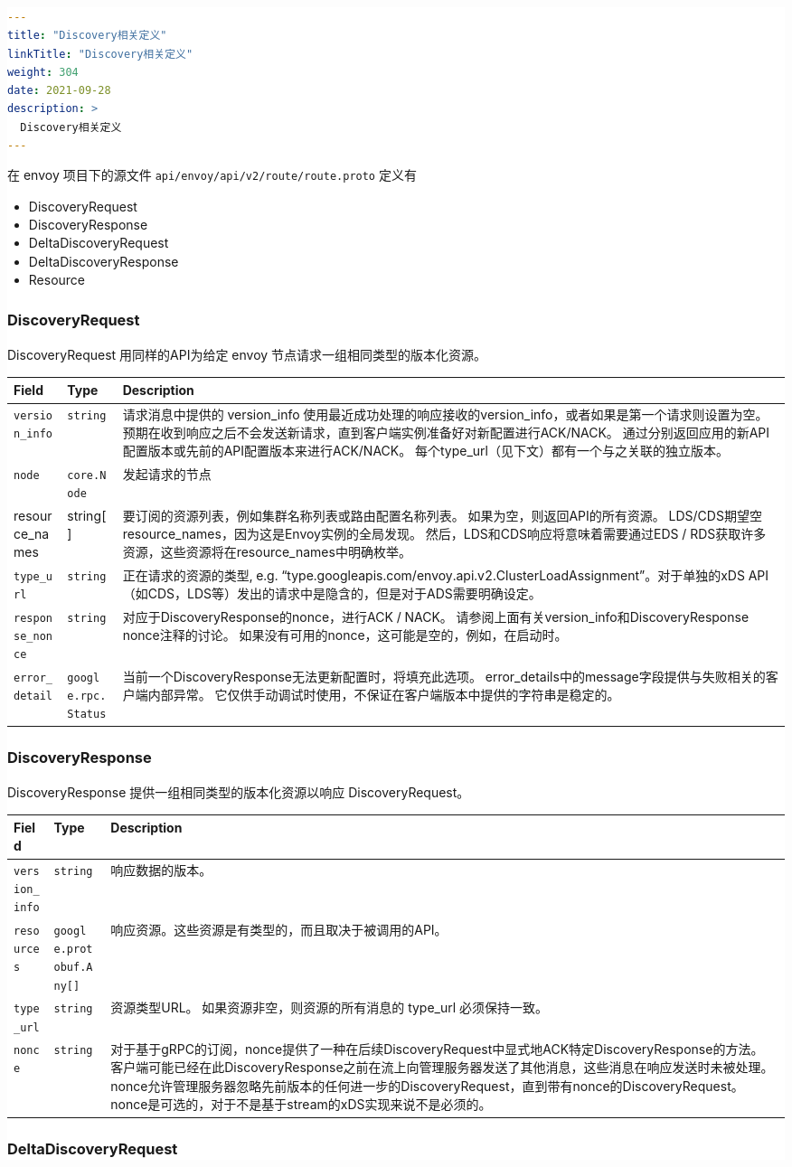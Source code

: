 ```yaml
---
title: "Discovery相关定义"
linkTitle: "Discovery相关定义"
weight: 304
date: 2021-09-28
description: >
  Discovery相关定义
---
```



在 envoy 项目下的源文件 `api/envoy/api/v2/route/route.proto` 定义有 

- DiscoveryRequest
- DiscoveryResponse
- DeltaDiscoveryRequest
- DeltaDiscoveryResponse
- Resource

### DiscoveryRequest

DiscoveryRequest 用同样的API为给定 envoy 节点请求一组相同类型的版本化资源。

| Field            | Type                | Description                                                  |
| :--------------- | :------------------ | :----------------------------------------------------------- |
| `version_info`   | `string`            | 请求消息中提供的 version_info 使用最近成功处理的响应接收的version_info，或者如果是第一个请求则设置为空。预期在收到响应之后不会发送新请求，直到客户端实例准备好对新配置进行ACK/NACK。 通过分别返回应用的新API配置版本或先前的API配置版本来进行ACK/NACK。 每个type_url（见下文）都有一个与之关联的独立版本。 |
| `node`           | `core.Node`         | 发起请求的节点                                               |
| resource_names   | string[]            | 要订阅的资源列表，例如集群名称列表或路由配置名称列表。 如果为空，则返回API的所有资源。 LDS/CDS期望空resource_names，因为这是Envoy实例的全局发现。 然后，LDS和CDS响应将意味着需要通过EDS / RDS获取许多资源，这些资源将在resource_names中明确枚举。 |
| `type_url`       | `string`            | 正在请求的资源的类型, e.g. “type.googleapis.com/envoy.api.v2.ClusterLoadAssignment”。对于单独的xDS API（如CDS，LDS等）发出的请求中是隐含的，但是对于ADS需要明确设定。 |
| `response_nonce` | `string`            | 对应于DiscoveryResponse的nonce，进行ACK / NACK。 请参阅上面有关version_info和DiscoveryResponse nonce注释的讨论。 如果没有可用的nonce，这可能是空的，例如，在启动时。 |
| `error_detail`   | `google.rpc.Status` | 当前一个DiscoveryResponse无法更新配置时，将填充此选项。 error_details中的message字段提供与失败相关的客户端内部异常。 它仅供手动调试时使用，不保证在客户端版本中提供的字符串是稳定的。 |

### DiscoveryResponse

DiscoveryResponse 提供一组相同类型的版本化资源以响应 DiscoveryRequest。

| Field          | Type                    | Description                                                  |
| :------------- | :---------------------- | :----------------------------------------------------------- |
| `version_info` | `string`                | 响应数据的版本。                                             |
| `resources`    | `google.protobuf.Any[]` | 响应资源。这些资源是有类型的，而且取决于被调用的API。        |
| `type_url`     | `string`                | 资源类型URL。 如果资源非空，则资源的所有消息的 type_url 必须保持一致。 |
| `nonce`        | `string`                | 对于基于gRPC的订阅，nonce提供了一种在后续DiscoveryRequest中显式地ACK特定DiscoveryResponse的方法。 客户端可能已经在此DiscoveryResponse之前在流上向管理服务器发送了其他消息，这些消息在响应发送时未被处理。 nonce允许管理服务器忽略先前版本的任何进一步的DiscoveryRequest，直到带有nonce的DiscoveryRequest。nonce是可选的，对于不是基于stream的xDS实现来说不是必须的。 |



### DeltaDiscoveryRequest
